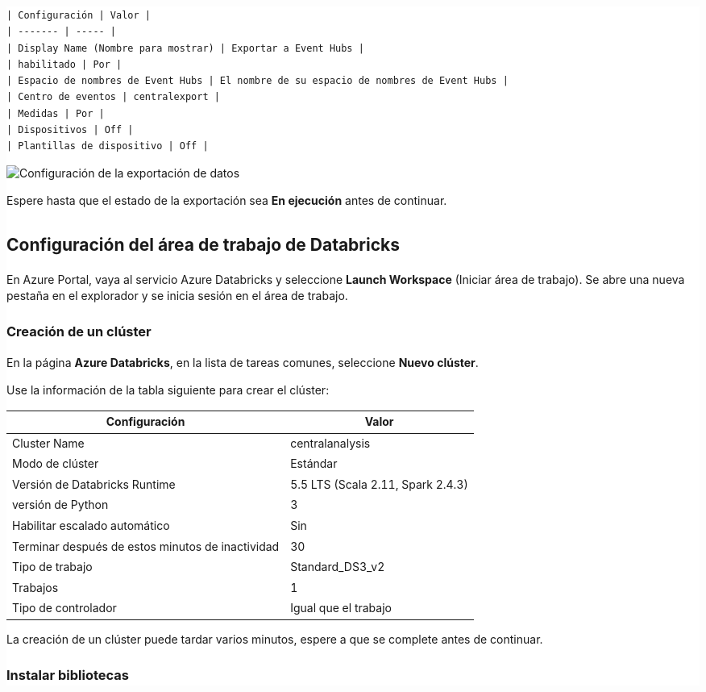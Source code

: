     | Configuración | Valor |
    | ------- | ----- |
    | Display Name (Nombre para mostrar) | Exportar a Event Hubs |
    | habilitado | Por |
    | Espacio de nombres de Event Hubs | El nombre de su espacio de nombres de Event Hubs |
    | Centro de eventos | centralexport |
    | Medidas | Por |
    | Dispositivos | Off |
    | Plantillas de dispositivo | Off |

![Configuración de la exportación de datos](media/howto-create-custom-analytics/cde-configuration.png)

Espere hasta que el estado de la exportación sea **En ejecución** antes de continuar.

## <a name="configure-databricks-workspace"></a>Configuración del área de trabajo de Databricks

En Azure Portal, vaya al servicio Azure Databricks y seleccione **Launch Workspace** (Iniciar área de trabajo). Se abre una nueva pestaña en el explorador y se inicia sesión en el área de trabajo.

### <a name="create-a-cluster"></a>Creación de un clúster

En la página **Azure Databricks**, en la lista de tareas comunes, seleccione **Nuevo clúster**.

Use la información de la tabla siguiente para crear el clúster:

| Configuración | Valor |
| ------- | ----- |
| Cluster Name | centralanalysis |
| Modo de clúster | Estándar |
| Versión de Databricks Runtime | 5.5 LTS (Scala 2.11, Spark 2.4.3) |
| versión de Python | 3 |
| Habilitar escalado automático | Sin |
| Terminar después de estos minutos de inactividad | 30 |
| Tipo de trabajo | Standard_DS3_v2 |
| Trabajos | 1 |
| Tipo de controlador | Igual que el trabajo |

La creación de un clúster puede tardar varios minutos, espere a que se complete antes de continuar.

### <a name="install-libraries"></a>Instalar bibliotecas
